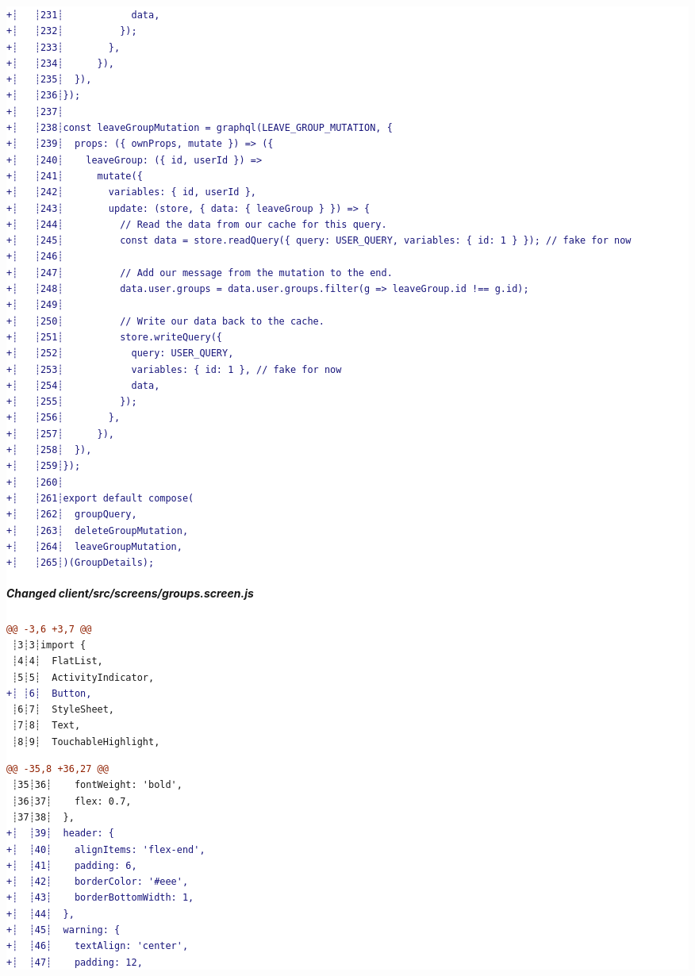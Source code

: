 ```diff
+┊   ┊231┊            data,
+┊   ┊232┊          });
+┊   ┊233┊        },
+┊   ┊234┊      }),
+┊   ┊235┊  }),
+┊   ┊236┊});
+┊   ┊237┊
+┊   ┊238┊const leaveGroupMutation = graphql(LEAVE_GROUP_MUTATION, {
+┊   ┊239┊  props: ({ ownProps, mutate }) => ({
+┊   ┊240┊    leaveGroup: ({ id, userId }) =>
+┊   ┊241┊      mutate({
+┊   ┊242┊        variables: { id, userId },
+┊   ┊243┊        update: (store, { data: { leaveGroup } }) => {
+┊   ┊244┊          // Read the data from our cache for this query.
+┊   ┊245┊          const data = store.readQuery({ query: USER_QUERY, variables: { id: 1 } }); // fake for now
+┊   ┊246┊
+┊   ┊247┊          // Add our message from the mutation to the end.
+┊   ┊248┊          data.user.groups = data.user.groups.filter(g => leaveGroup.id !== g.id);
+┊   ┊249┊
+┊   ┊250┊          // Write our data back to the cache.
+┊   ┊251┊          store.writeQuery({
+┊   ┊252┊            query: USER_QUERY,
+┊   ┊253┊            variables: { id: 1 }, // fake for now
+┊   ┊254┊            data,
+┊   ┊255┊          });
+┊   ┊256┊        },
+┊   ┊257┊      }),
+┊   ┊258┊  }),
+┊   ┊259┊});
+┊   ┊260┊
+┊   ┊261┊export default compose(
+┊   ┊262┊  groupQuery,
+┊   ┊263┊  deleteGroupMutation,
+┊   ┊264┊  leaveGroupMutation,
+┊   ┊265┊)(GroupDetails);
```

##### Changed client&#x2F;src&#x2F;screens&#x2F;groups.screen.js
```diff
@@ -3,6 +3,7 @@
 ┊3┊3┊import {
 ┊4┊4┊  FlatList,
 ┊5┊5┊  ActivityIndicator,
+┊ ┊6┊  Button,
 ┊6┊7┊  StyleSheet,
 ┊7┊8┊  Text,
 ┊8┊9┊  TouchableHighlight,
```
```diff
@@ -35,8 +36,27 @@
 ┊35┊36┊    fontWeight: 'bold',
 ┊36┊37┊    flex: 0.7,
 ┊37┊38┊  },
+┊  ┊39┊  header: {
+┊  ┊40┊    alignItems: 'flex-end',
+┊  ┊41┊    padding: 6,
+┊  ┊42┊    borderColor: '#eee',
+┊  ┊43┊    borderBottomWidth: 1,
+┊  ┊44┊  },
+┊  ┊45┊  warning: {
+┊  ┊46┊    textAlign: 'center',
+┊  ┊47┊    padding: 12,
```